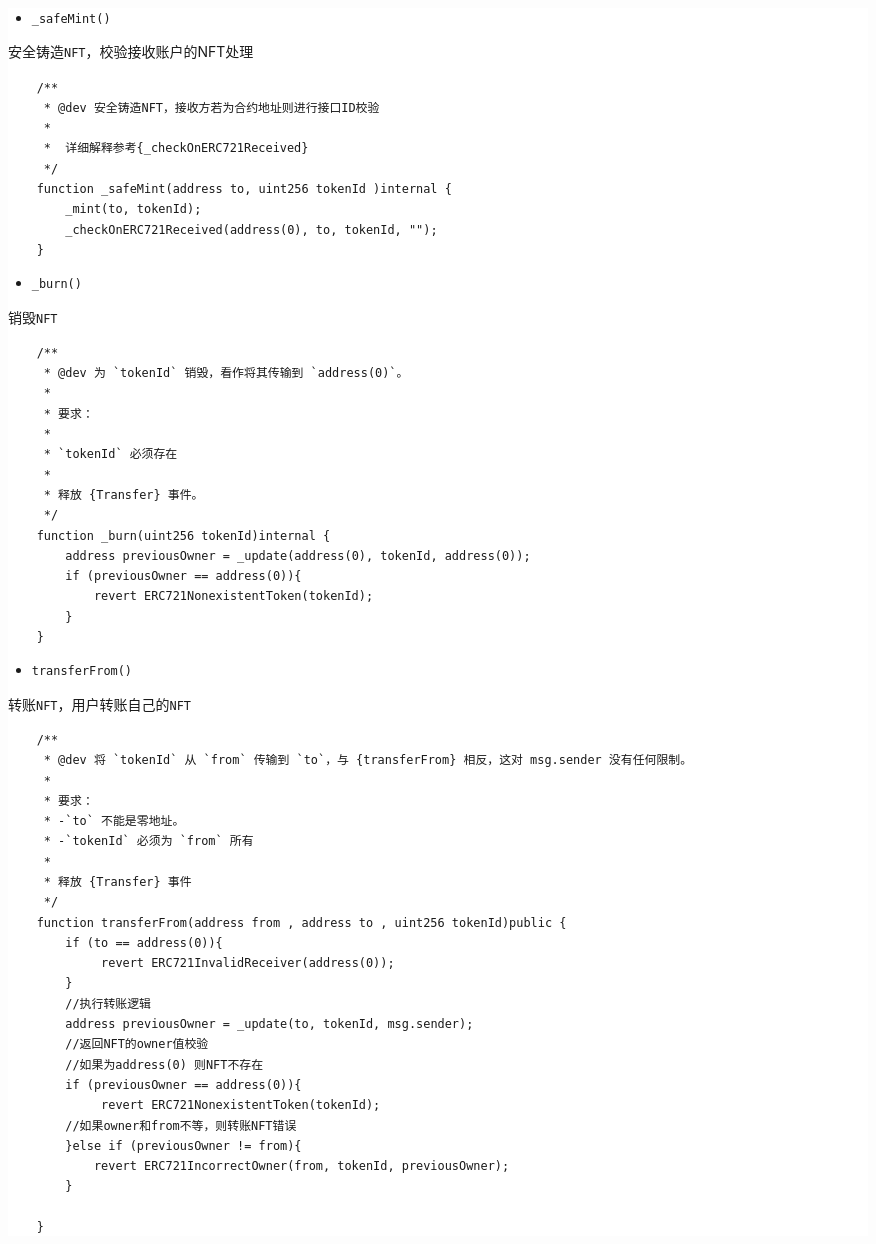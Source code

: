 - `_safeMint()`

安全铸造`NFT`，校验接收账户的NFT处理

```solidity
    /**
     * @dev 安全铸造NFT，接收方若为合约地址则进行接口ID校验
     *
     *  详细解释参考{_checkOnERC721Received}
     */
    function _safeMint(address to, uint256 tokenId )internal {
        _mint(to, tokenId);
        _checkOnERC721Received(address(0), to, tokenId, "");
    }
```

- `_burn()`

销毁`NFT`

```solidity
    /**
     * @dev 为 `tokenId` 销毁，看作将其传输到 `address(0)`。
     *
     * 要求：
     *
     * `tokenId` 必须存在
     *
     * 释放 {Transfer} 事件。
     */
    function _burn(uint256 tokenId)internal {
        address previousOwner = _update(address(0), tokenId, address(0));
        if (previousOwner == address(0)){
            revert ERC721NonexistentToken(tokenId);
        }
    }
```

- `transferFrom()`

转账`NFT`，用户转账自己的`NFT`

```solidity
    /**
     * @dev 将 `tokenId` 从 `from` 传输到 `to`，与 {transferFrom} 相反，这对 msg.sender 没有任何限制。
     *
     * 要求：
     * -`to` 不能是零地址。
     * -`tokenId` 必须为 `from` 所有
     *
     * 释放 {Transfer} 事件
     */
    function transferFrom(address from , address to , uint256 tokenId)public {
        if (to == address(0)){
             revert ERC721InvalidReceiver(address(0));
        }
        //执行转账逻辑
        address previousOwner = _update(to, tokenId, msg.sender);
        //返回NFT的owner值校验
        //如果为address(0) 则NFT不存在
        if (previousOwner == address(0)){
             revert ERC721NonexistentToken(tokenId);
        //如果owner和from不等，则转账NFT错误
        }else if (previousOwner != from){
            revert ERC721IncorrectOwner(from, tokenId, previousOwner);
        }

    }
```
